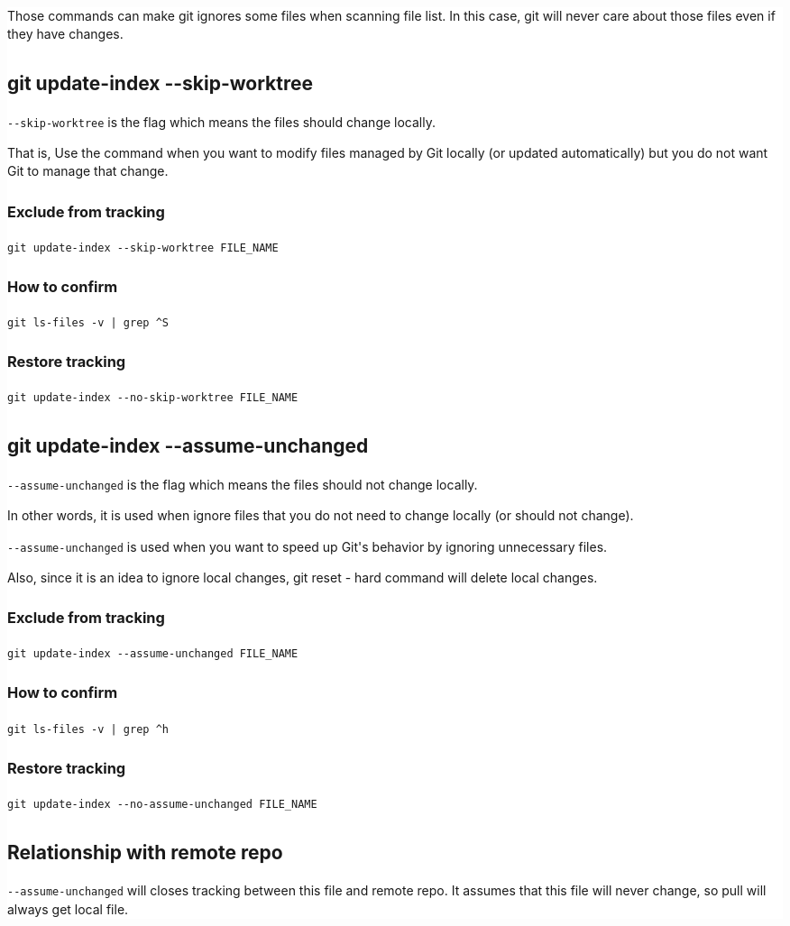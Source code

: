 Those commands can make git ignores some files when scanning file list. In this case, git will never care about those files even if they have changes.

## git update-index --skip-worktree

`--skip-worktree` is the flag which means the files should change locally.

That is, Use the command when you want to modify files managed by Git locally (or updated automatically) but you do not want Git to manage that change.

### Exclude from tracking
```
git update-index --skip-worktree FILE_NAME
```
### How to confirm
```
git ls-files -v | grep ^S
```
### Restore tracking
```
git update-index --no-skip-worktree FILE_NAME
```
## git update-index --assume-unchanged

`--assume-unchanged` is the flag which means the files should not change locally.

In other words, it is used when ignore files that you do not need to change locally (or should not change).

`--assume-unchanged` is used when you want to speed up Git's behavior by ignoring unnecessary files.

Also, since it is an idea to ignore local changes, git reset - hard command will delete local changes.

### Exclude from tracking
```
git update-index --assume-unchanged FILE_NAME
```
### How to confirm
```
git ls-files -v | grep ^h
```
### Restore tracking
```
git update-index --no-assume-unchanged FILE_NAME
```
## Relationship with remote repo

`--assume-unchanged` will closes tracking between this file and remote repo. It assumes that this file will never change, so pull will always get local file.

